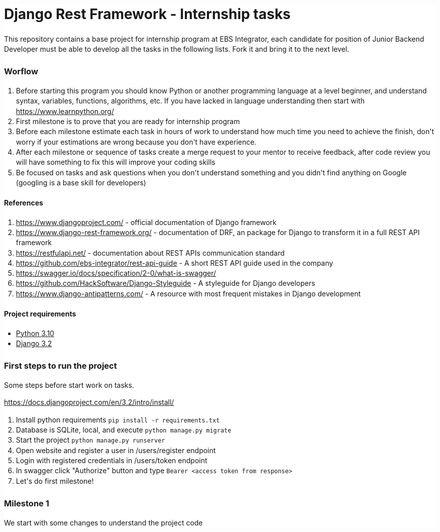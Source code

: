 # Django Rest Framework - Internship tasks

This repository contains a base project for internship program at EBS Integrator, each candidate for position of Junior Backend Developer must be able to develop all the tasks in the following lists. Fork it and bring it to the next level. 

### Worflow

1. Before starting this program you should know Python or another programming language at a level beginner, and understand syntax, variables, functions, algorithms, etc. If you have lacked in language understanding then start with https://www.learnpython.org/
2. First milestone is to prove that you are ready for internship program
3. Before each milestone estimate each task in hours of work to understand how much time you need to achieve the finish, don't worry if your estimations are wrong because you don't have experience.
4. After each milestone or sequence of tasks create a merge request to your mentor to receive feedback, after code review you will have something to fix this will improve your coding skills
5. Be focused on tasks and ask questions when you don't understand something and you didn't find anything on Google (googling is a base skill for developers)

#### References

1. https://www.djangoproject.com/ - official documentation of Django framework 
2. https://www.django-rest-framework.org/ - documentation of DRF, an package for Django to transform it in a full REST API framework
3. https://restfulapi.net/ - documentation about REST APIs communication standard
4. https://github.com/ebs-integrator/rest-api-guide - A short REST API guide used in the company
5. https://swagger.io/docs/specification/2-0/what-is-swagger/
6. https://github.com/HackSoftware/Django-Styleguide - A styleguide for Django developers
7. https://www.django-antipatterns.com/ - A resource with most frequent mistakes in Django development

#### Project requirements
* [Python 3.10](https://docs.python.org/3.10)
* [Django 3.2](https://docs.djangoproject.com/en/3.2)

### First steps to run the project

Some steps before start work on tasks.

https://docs.djangoproject.com/en/3.2/intro/install/

1. Install python requirements ```pip install -r requirements.txt```
2. Database is SQLite, local, and execute ```python manage.py migrate```
3. Start the project ```python manage.py runserver```
4. Open website and register a user in /users/register endpoint
5. Login with registered credentials in /users/token endpoint
6. In swagger click "Authorize" button and type ```Bearer <access token from response>```
7. Let's do first milestone!

### Milestone 1

We start with some changes to understand the project code
